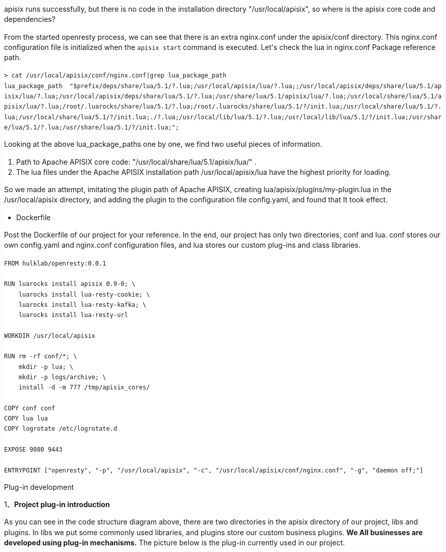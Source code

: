 apisix runs successfully, but there is no code in the installation directory "/usr/local/apisix", so where is the apisix core code and dependencies?

From the started openresty process, we can see that there is an extra nginx.conf under the apisix/conf directory. This nginx.conf configuration file is initialized when the `apisix start` command is executed. Let's check the lua in nginx.conf Package reference path.

    > cat /usr/local/apisix/conf/nginx.conf|grep lua_package_path
    lua_package_path  "$prefix/deps/share/lua/5.1/?.lua;/usr/local/apisix/lua/?.lua;;/usr/local/apisix/deps/share/lua/5.1/apisix/lua/?.lua;/usr/local/apisix/deps/share/lua/5.1/?.lua;/usr/share/lua/5.1/apisix/lua/?.lua;/usr/local/share/lua/5.1/apisix/lua/?.lua;/root/.luarocks/share/lua/5.1/?.lua;/root/.luarocks/share/lua/5.1/?/init.lua;/usr/local/share/lua/5.1/?.lua;/usr/local/share/lua/5.1/?/init.lua;./?.lua;/usr/local/lib/lua/5.1/?.lua;/usr/local/lib/lua/5.1/?/init.lua;/usr/share/lua/5.1/?.lua;/usr/share/lua/5.1/?/init.lua;";

Looking at the above lua_package_paths one by one, we find two useful pieces of information.

1. Path to Apache APISIX core code: "/usr/local/share/lua/5.1/apisix/lua/" .
2. The lua files under the Apache APISIX installation path /usr/local/apisix/lua have the highest priority for loading.

So we made an attempt, imitating the plugin path of Apache APISIX, creating lua/apisix/plugins/my-plugin.lua in the /usr/local/apisix directory, and adding the plugin to the configuration file config.yaml, and found that It took effect.

+ Dockerfile

Post the Dockerfile of our project for your reference. In the end, our project has only two directories, conf and lua. conf stores our own config.yaml and nginx.conf configuration files, and lua stores our custom plug-ins and class libraries.

    FROM hulklab/openresty:0.0.1

    RUN luarocks install apisix 0.9-0; \
        luarocks install lua-resty-cookie; \
        luarocks install lua-resty-kafka; \
        luarocks install lua-resty-url
    
    WORKDIR /usr/local/apisix
    
    RUN rm -rf conf/*; \
        mkdir -p lua; \
        mkdir -p logs/archive; \
        install -d -m 777 /tmp/apisix_cores/
    
    COPY conf conf
    COPY lua lua
    COPY logrotate /etc/logrotate.d
    
    EXPOSE 9080 9443
    
    ENTRYPOINT ["openresty", "-p", "/usr/local/apisix", "-c", "/usr/local/apisix/conf/nginx.conf", "-g", "daemon off;"]

Plug-in development

1、**Project plug-in introduction**

As you can see in the code structure diagram above, there are two directories in the apisix directory of our project, libs and plugins. In libs we put some commonly used libraries, and plugins store our custom business plugins. **We All businesses are developed using plug-in mechanisms.** The picture below is the plug-in currently used in our project.
